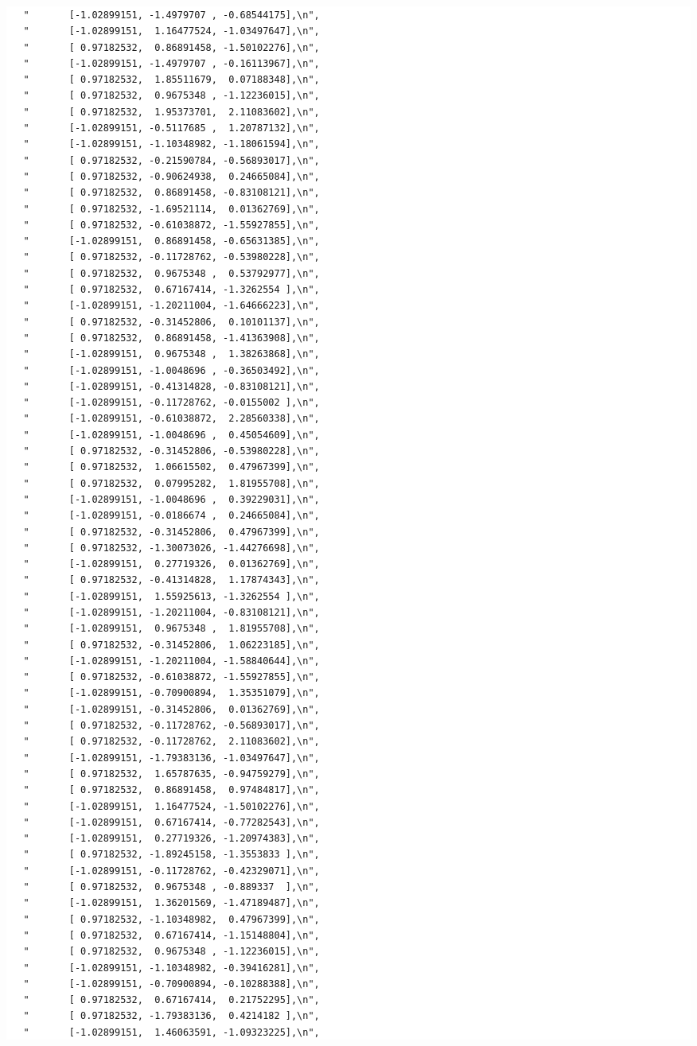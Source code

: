        "       [-1.02899151, -1.4979707 , -0.68544175],\n",
       "       [-1.02899151,  1.16477524, -1.03497647],\n",
       "       [ 0.97182532,  0.86891458, -1.50102276],\n",
       "       [-1.02899151, -1.4979707 , -0.16113967],\n",
       "       [ 0.97182532,  1.85511679,  0.07188348],\n",
       "       [ 0.97182532,  0.9675348 , -1.12236015],\n",
       "       [ 0.97182532,  1.95373701,  2.11083602],\n",
       "       [-1.02899151, -0.5117685 ,  1.20787132],\n",
       "       [-1.02899151, -1.10348982, -1.18061594],\n",
       "       [ 0.97182532, -0.21590784, -0.56893017],\n",
       "       [ 0.97182532, -0.90624938,  0.24665084],\n",
       "       [ 0.97182532,  0.86891458, -0.83108121],\n",
       "       [ 0.97182532, -1.69521114,  0.01362769],\n",
       "       [ 0.97182532, -0.61038872, -1.55927855],\n",
       "       [-1.02899151,  0.86891458, -0.65631385],\n",
       "       [ 0.97182532, -0.11728762, -0.53980228],\n",
       "       [ 0.97182532,  0.9675348 ,  0.53792977],\n",
       "       [ 0.97182532,  0.67167414, -1.3262554 ],\n",
       "       [-1.02899151, -1.20211004, -1.64666223],\n",
       "       [ 0.97182532, -0.31452806,  0.10101137],\n",
       "       [ 0.97182532,  0.86891458, -1.41363908],\n",
       "       [-1.02899151,  0.9675348 ,  1.38263868],\n",
       "       [-1.02899151, -1.0048696 , -0.36503492],\n",
       "       [-1.02899151, -0.41314828, -0.83108121],\n",
       "       [-1.02899151, -0.11728762, -0.0155002 ],\n",
       "       [-1.02899151, -0.61038872,  2.28560338],\n",
       "       [-1.02899151, -1.0048696 ,  0.45054609],\n",
       "       [ 0.97182532, -0.31452806, -0.53980228],\n",
       "       [ 0.97182532,  1.06615502,  0.47967399],\n",
       "       [ 0.97182532,  0.07995282,  1.81955708],\n",
       "       [-1.02899151, -1.0048696 ,  0.39229031],\n",
       "       [-1.02899151, -0.0186674 ,  0.24665084],\n",
       "       [ 0.97182532, -0.31452806,  0.47967399],\n",
       "       [ 0.97182532, -1.30073026, -1.44276698],\n",
       "       [-1.02899151,  0.27719326,  0.01362769],\n",
       "       [ 0.97182532, -0.41314828,  1.17874343],\n",
       "       [-1.02899151,  1.55925613, -1.3262554 ],\n",
       "       [-1.02899151, -1.20211004, -0.83108121],\n",
       "       [-1.02899151,  0.9675348 ,  1.81955708],\n",
       "       [ 0.97182532, -0.31452806,  1.06223185],\n",
       "       [-1.02899151, -1.20211004, -1.58840644],\n",
       "       [ 0.97182532, -0.61038872, -1.55927855],\n",
       "       [-1.02899151, -0.70900894,  1.35351079],\n",
       "       [-1.02899151, -0.31452806,  0.01362769],\n",
       "       [ 0.97182532, -0.11728762, -0.56893017],\n",
       "       [ 0.97182532, -0.11728762,  2.11083602],\n",
       "       [-1.02899151, -1.79383136, -1.03497647],\n",
       "       [ 0.97182532,  1.65787635, -0.94759279],\n",
       "       [ 0.97182532,  0.86891458,  0.97484817],\n",
       "       [-1.02899151,  1.16477524, -1.50102276],\n",
       "       [-1.02899151,  0.67167414, -0.77282543],\n",
       "       [-1.02899151,  0.27719326, -1.20974383],\n",
       "       [ 0.97182532, -1.89245158, -1.3553833 ],\n",
       "       [-1.02899151, -0.11728762, -0.42329071],\n",
       "       [ 0.97182532,  0.9675348 , -0.889337  ],\n",
       "       [-1.02899151,  1.36201569, -1.47189487],\n",
       "       [ 0.97182532, -1.10348982,  0.47967399],\n",
       "       [ 0.97182532,  0.67167414, -1.15148804],\n",
       "       [ 0.97182532,  0.9675348 , -1.12236015],\n",
       "       [-1.02899151, -1.10348982, -0.39416281],\n",
       "       [-1.02899151, -0.70900894, -0.10288388],\n",
       "       [ 0.97182532,  0.67167414,  0.21752295],\n",
       "       [ 0.97182532, -1.79383136,  0.4214182 ],\n",
       "       [-1.02899151,  1.46063591, -1.09323225],\n",